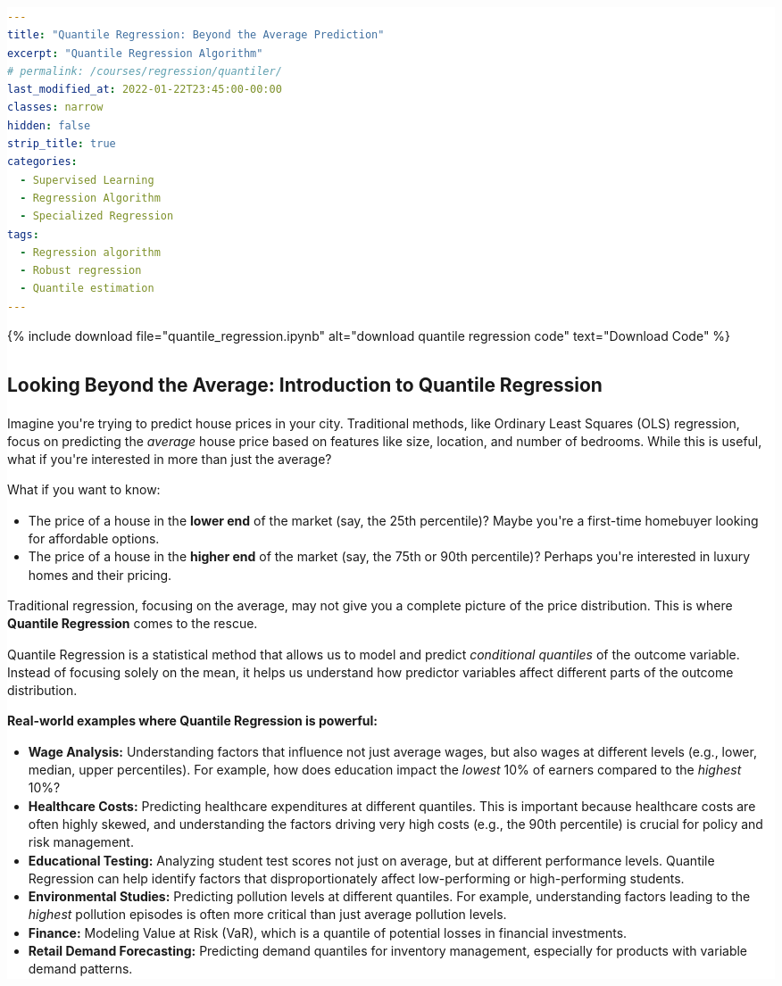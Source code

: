 ```yaml
---
title: "Quantile Regression: Beyond the Average Prediction"
excerpt: "Quantile Regression Algorithm"
# permalink: /courses/regression/quantiler/
last_modified_at: 2022-01-22T23:45:00-00:00
classes: narrow
hidden: false
strip_title: true
categories: 
  - Supervised Learning
  - Regression Algorithm
  - Specialized Regression
tags: 
  - Regression algorithm
  - Robust regression
  - Quantile estimation
---
```


{% include download file="quantile_regression.ipynb" alt="download quantile regression code" text="Download Code" %}

##  Looking Beyond the Average: Introduction to Quantile Regression

Imagine you're trying to predict house prices in your city.  Traditional methods, like Ordinary Least Squares (OLS) regression, focus on predicting the *average* house price based on features like size, location, and number of bedrooms.  While this is useful, what if you're interested in more than just the average?

What if you want to know:

*   The price of a house in the **lower end** of the market (say, the 25th percentile)? Maybe you're a first-time homebuyer looking for affordable options.
*   The price of a house in the **higher end** of the market (say, the 75th or 90th percentile)?  Perhaps you're interested in luxury homes and their pricing.

Traditional regression, focusing on the average, may not give you a complete picture of the price distribution.  This is where **Quantile Regression** comes to the rescue.

Quantile Regression is a statistical method that allows us to model and predict *conditional quantiles* of the outcome variable. Instead of focusing solely on the mean, it helps us understand how predictor variables affect different parts of the outcome distribution.

**Real-world examples where Quantile Regression is powerful:**

*   **Wage Analysis:**  Understanding factors that influence not just average wages, but also wages at different levels (e.g., lower, median, upper percentiles).  For example, how does education impact the *lowest* 10% of earners compared to the *highest* 10%?
*   **Healthcare Costs:** Predicting healthcare expenditures at different quantiles. This is important because healthcare costs are often highly skewed, and understanding the factors driving very high costs (e.g., the 90th percentile) is crucial for policy and risk management.
*   **Educational Testing:** Analyzing student test scores not just on average, but at different performance levels.  Quantile Regression can help identify factors that disproportionately affect low-performing or high-performing students.
*   **Environmental Studies:**  Predicting pollution levels at different quantiles. For example, understanding factors leading to the *highest* pollution episodes is often more critical than just average pollution levels.
*   **Finance:**  Modeling Value at Risk (VaR), which is a quantile of potential losses in financial investments.
*   **Retail Demand Forecasting:** Predicting demand quantiles for inventory management, especially for products with variable demand patterns.
